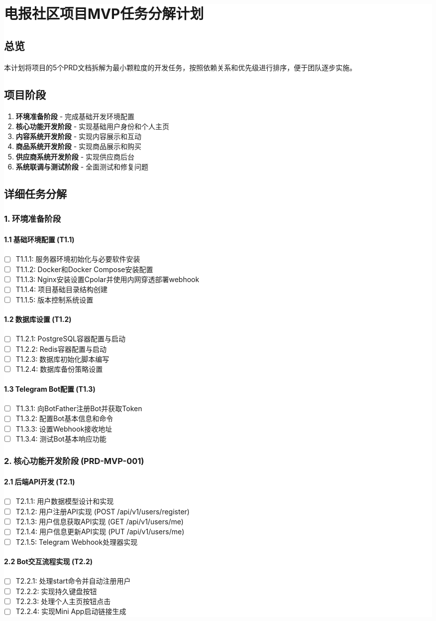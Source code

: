 # 电报社区项目MVP任务分解计划

## 总览

本计划将项目的5个PRD文档拆解为最小颗粒度的开发任务，按照依赖关系和优先级进行排序，便于团队逐步实施。

## 项目阶段

1. **环境准备阶段** - 完成基础开发环境配置
2. **核心功能开发阶段** - 实现基础用户身份和个人主页
3. **内容系统开发阶段** - 实现内容展示和互动
4. **商品系统开发阶段** - 实现商品展示和购买
5. **供应商系统开发阶段** - 实现供应商后台
6. **系统联调与测试阶段** - 全面测试和修复问题

## 详细任务分解

### 1. 环境准备阶段

#### 1.1 基础环境配置 (T1.1)
- [ ] T1.1.1: 服务器环境初始化与必要软件安装
- [ ] T1.1.2: Docker和Docker Compose安装配置
- [ ] T1.1.3: Nginx安装设置Cpolar并使用内网穿透部署webhook
- [ ] T1.1.4: 项目基础目录结构创建
- [ ] T1.1.5: 版本控制系统设置

#### 1.2 数据库设置 (T1.2)
- [ ] T1.2.1: PostgreSQL容器配置与启动
- [ ] T1.2.2: Redis容器配置与启动
- [ ] T1.2.3: 数据库初始化脚本编写
- [ ] T1.2.4: 数据库备份策略设置

#### 1.3 Telegram Bot配置 (T1.3)
- [ ] T1.3.1: 向BotFather注册Bot并获取Token
- [ ] T1.3.2: 配置Bot基本信息和命令
- [ ] T1.3.3: 设置Webhook接收地址
- [ ] T1.3.4: 测试Bot基本响应功能

### 2. 核心功能开发阶段 (PRD-MVP-001)

#### 2.1 后端API开发 (T2.1)
- [ ] T2.1.1: 用户数据模型设计和实现
- [ ] T2.1.2: 用户注册API实现 (POST /api/v1/users/register)
- [ ] T2.1.3: 用户信息获取API实现 (GET /api/v1/users/me)
- [ ] T2.1.4: 用户信息更新API实现 (PUT /api/v1/users/me)
- [ ] T2.1.5: Telegram Webhook处理器实现

#### 2.2 Bot交互流程实现 (T2.2)
- [ ] T2.2.1: 处理start命令并自动注册用户
- [ ] T2.2.2: 实现持久键盘按钮
- [ ] T2.2.3: 处理个人主页按钮点击
- [ ] T2.2.4: 实现Mini App启动链接生成
